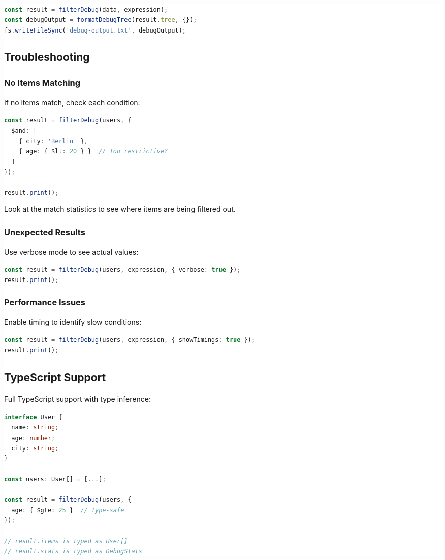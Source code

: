 ```typescript
const result = filterDebug(data, expression);
const debugOutput = formatDebugTree(result.tree, {});
fs.writeFileSync('debug-output.txt', debugOutput);
```

## Troubleshooting

### No Items Matching

If no items match, check each condition:

```typescript
const result = filterDebug(users, {
  $and: [
    { city: 'Berlin' },
    { age: { $lt: 20 } }  // Too restrictive?
  ]
});

result.print();
```

Look at the match statistics to see where items are being filtered out.

### Unexpected Results

Use verbose mode to see actual values:

```typescript
const result = filterDebug(users, expression, { verbose: true });
result.print();
```

### Performance Issues

Enable timing to identify slow conditions:

```typescript
const result = filterDebug(users, expression, { showTimings: true });
result.print();
```

## TypeScript Support

Full TypeScript support with type inference:

```typescript
interface User {
  name: string;
  age: number;
  city: string;
}

const users: User[] = [...];

const result = filterDebug(users, {
  age: { $gte: 25 }  // Type-safe
});

// result.items is typed as User[]
// result.stats is typed as DebugStats
```
